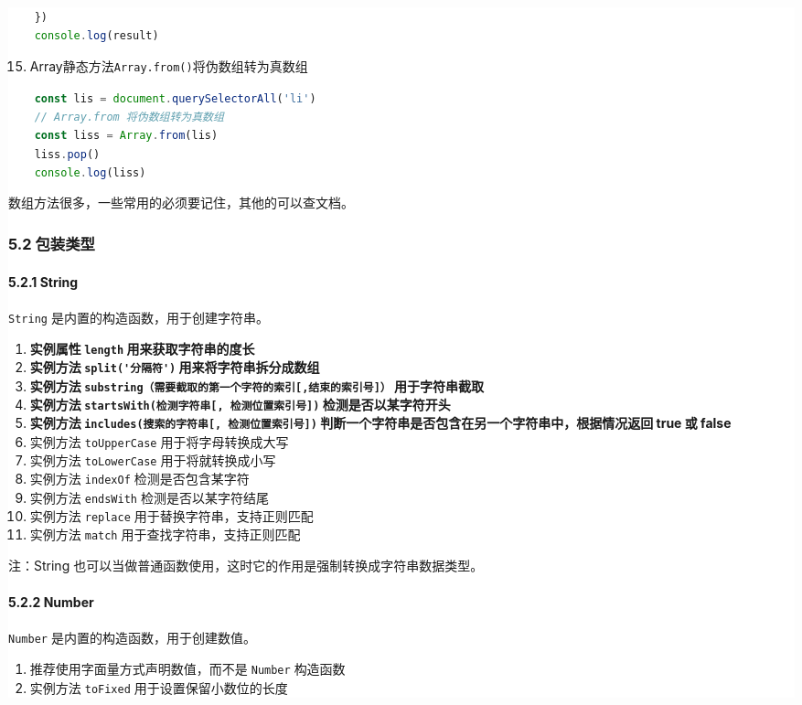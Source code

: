 ```js
	})
	console.log(result)
```

15. Array静态方法`Array.from()`将伪数组转为真数组

```js
	const lis = document.querySelectorAll('li')
	// Array.from 将伪数组转为真数组
	const liss = Array.from(lis)
	liss.pop()
	console.log(liss)
```

数组方法很多，一些常用的必须要记住，其他的可以查文档。

### 5.2 包装类型

#### 5.2.1 String

`String` 是内置的构造函数，用于创建字符串。

1. **实例属性 `length` 用来获取字符串的度长**
2. **实例方法 `split('分隔符')` 用来将字符串拆分成数组**
3. **实例方法 `substring（需要截取的第一个字符的索引[,结束的索引号]）` 用于字符串截取**
4. **实例方法 `startsWith(检测字符串[, 检测位置索引号])` 检测是否以某字符开头**
5. **实例方法 `includes(搜索的字符串[, 检测位置索引号])` 判断一个字符串是否包含在另一个字符串中，根据情况返回 true 或 false**
6. 实例方法 `toUpperCase` 用于将字母转换成大写
7. 实例方法 `toLowerCase` 用于将就转换成小写
8. 实例方法 `indexOf`  检测是否包含某字符
9. 实例方法 `endsWith` 检测是否以某字符结尾
10. 实例方法 `replace` 用于替换字符串，支持正则匹配
11. 实例方法 `match` 用于查找字符串，支持正则匹配

注：String 也可以当做普通函数使用，这时它的作用是强制转换成字符串数据类型。

#### 5.2.2 Number

`Number` 是内置的构造函数，用于创建数值。

1. 推荐使用字面量方式声明数值，而不是 `Number` 构造函数
2. 实例方法 `toFixed` 用于设置保留小数位的长度
